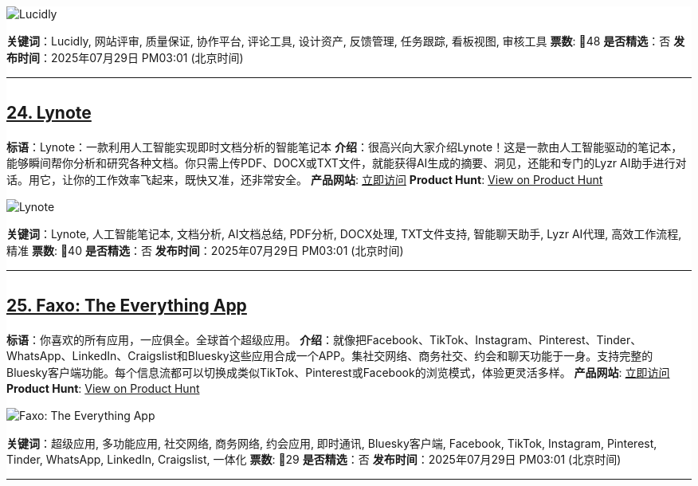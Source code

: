 ![Lucidly](https://ph-files.imgix.net/f9511932-137f-45db-809b-c195b97b1590.jpeg?auto=format)

**关键词**：Lucidly, 网站评审, 质量保证, 协作平台, 评论工具, 设计资产, 反馈管理, 任务跟踪, 看板视图, 审核工具
**票数**: 🔺48
**是否精选**：否
**发布时间**：2025年07月29日 PM03:01 (北京时间)

---

## [24. Lynote](https://www.producthunt.com/products/lyzr-ai?utm_campaign=producthunt-api&utm_medium=api-v2&utm_source=Application%3A+My_PH_APP+%28ID%3A+138680%29)
**标语**：Lynote：一款利用人工智能实现即时文档分析的智能笔记本
**介绍**：很高兴向大家介绍Lynote！这是一款由人工智能驱动的笔记本，能够瞬间帮你分析和研究各种文档。你只需上传PDF、DOCX或TXT文件，就能获得AI生成的摘要、洞见，还能和专门的Lyzr AI助手进行对话。用它，让你的工作效率飞起来，既快又准，还非常安全。
**产品网站**: [立即访问](https://www.producthunt.com/r/7PGLXQE3WO256B?utm_campaign=producthunt-api&utm_medium=api-v2&utm_source=Application%3A+My_PH_APP+%28ID%3A+138680%29)
**Product Hunt**: [View on Product Hunt](https://www.producthunt.com/products/lyzr-ai?utm_campaign=producthunt-api&utm_medium=api-v2&utm_source=Application%3A+My_PH_APP+%28ID%3A+138680%29)

![Lynote](https://ph-files.imgix.net/6adc6eca-a815-4c0f-bf2b-c98f137b40b7.png?auto=format)

**关键词**：Lynote, 人工智能笔记本, 文档分析, AI文档总结, PDF分析, DOCX处理, TXT文件支持, 智能聊天助手, Lyzr AI代理, 高效工作流程, 精准
**票数**: 🔺40
**是否精选**：否
**发布时间**：2025年07月29日 PM03:01 (北京时间)

---

## [25. Faxo: The Everything App](https://www.producthunt.com/products/faxo-the-everything-app?utm_campaign=producthunt-api&utm_medium=api-v2&utm_source=Application%3A+My_PH_APP+%28ID%3A+138680%29)
**标语**：你喜欢的所有应用，一应俱全。全球首个超级应用。
**介绍**：就像把Facebook、TikTok、Instagram、Pinterest、Tinder、WhatsApp、LinkedIn、Craigslist和Bluesky这些应用合成一个APP。集社交网络、商务社交、约会和聊天功能于一身。支持完整的Bluesky客户端功能。每个信息流都可以切换成类似TikTok、Pinterest或Facebook的浏览模式，体验更灵活多样。
**产品网站**: [立即访问](https://www.producthunt.com/r/DA7NOHOWJKK7VN?utm_campaign=producthunt-api&utm_medium=api-v2&utm_source=Application%3A+My_PH_APP+%28ID%3A+138680%29)
**Product Hunt**: [View on Product Hunt](https://www.producthunt.com/products/faxo-the-everything-app?utm_campaign=producthunt-api&utm_medium=api-v2&utm_source=Application%3A+My_PH_APP+%28ID%3A+138680%29)

![Faxo: The Everything App](https://ph-files.imgix.net/51f61fee-983d-48d5-9d63-4c47be82b445.jpeg?auto=format)

**关键词**：超级应用, 多功能应用, 社交网络, 商务网络, 约会应用, 即时通讯, Bluesky客户端, Facebook, TikTok, Instagram, Pinterest, Tinder, WhatsApp, LinkedIn, Craigslist, 一体化
**票数**: 🔺29
**是否精选**：否
**发布时间**：2025年07月29日 PM03:01 (北京时间)

---
